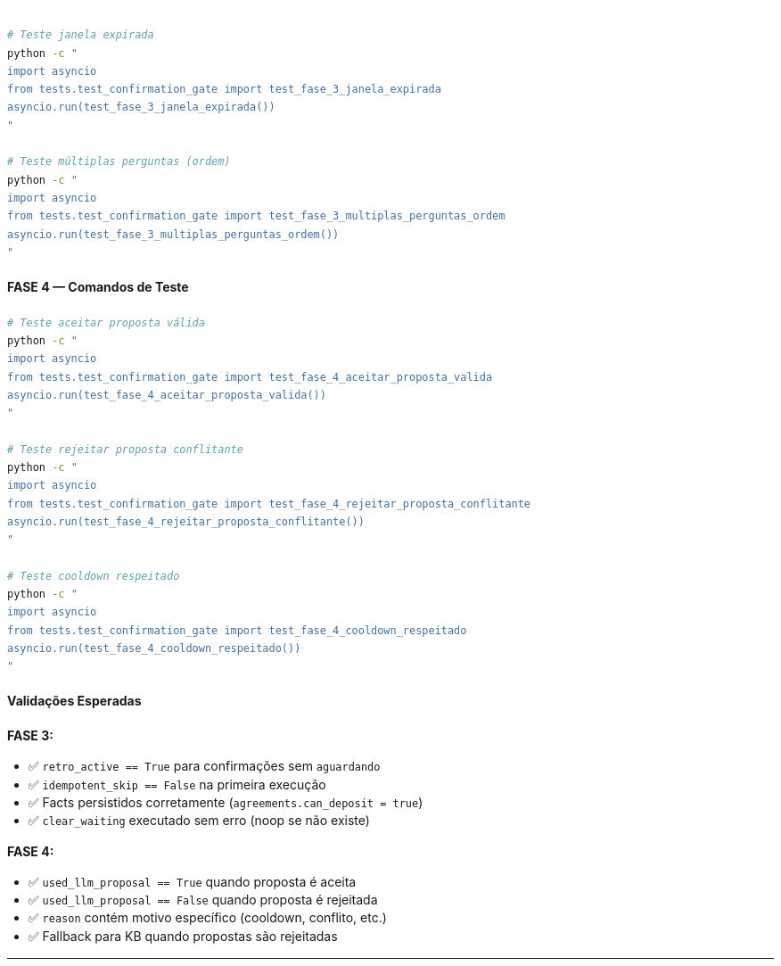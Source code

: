 ```bash

# Teste janela expirada
python -c "
import asyncio
from tests.test_confirmation_gate import test_fase_3_janela_expirada
asyncio.run(test_fase_3_janela_expirada())
"

# Teste múltiplas perguntas (ordem)
python -c "
import asyncio
from tests.test_confirmation_gate import test_fase_3_multiplas_perguntas_ordem
asyncio.run(test_fase_3_multiplas_perguntas_ordem())
"
```

#### **FASE 4 — Comandos de Teste**

```bash
# Teste aceitar proposta válida
python -c "
import asyncio
from tests.test_confirmation_gate import test_fase_4_aceitar_proposta_valida
asyncio.run(test_fase_4_aceitar_proposta_valida())
"

# Teste rejeitar proposta conflitante
python -c "
import asyncio
from tests.test_confirmation_gate import test_fase_4_rejeitar_proposta_conflitante  
asyncio.run(test_fase_4_rejeitar_proposta_conflitante())
"

# Teste cooldown respeitado
python -c "
import asyncio
from tests.test_confirmation_gate import test_fase_4_cooldown_respeitado
asyncio.run(test_fase_4_cooldown_respeitado())
"
```

#### **Validações Esperadas**

**FASE 3:**
- ✅ `retro_active == True` para confirmações sem `aguardando`
- ✅ `idempotent_skip == False` na primeira execução
- ✅ Facts persistidos corretamente (`agreements.can_deposit = true`)
- ✅ `clear_waiting` executado sem erro (noop se não existe)

**FASE 4:**
- ✅ `used_llm_proposal == True` quando proposta é aceita
- ✅ `used_llm_proposal == False` quando proposta é rejeitada
- ✅ `reason` contém motivo específico (cooldown, conflito, etc.)
- ✅ Fallback para KB quando propostas são rejeitadas

---